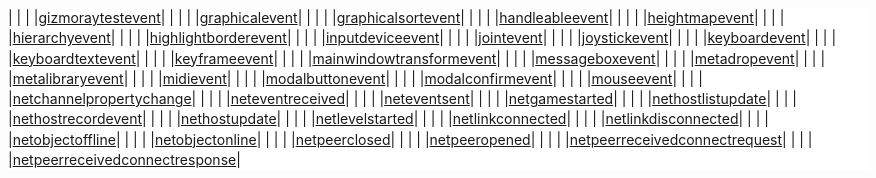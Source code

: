| | | |[gizmoraytestevent](https://github.com/dragonCASTjosh/PlasmaDocs/blob/master/code_reference/class_reference/gizmoraytestevent.markdown)|
| | | |[graphicalevent](https://github.com/dragonCASTjosh/PlasmaDocs/blob/master/code_reference/class_reference/graphicalevent.markdown)|
| | | |[graphicalsortevent](https://github.com/dragonCASTjosh/PlasmaDocs/blob/master/code_reference/class_reference/graphicalsortevent.markdown)|
| | | |[handleableevent](https://github.com/dragonCASTjosh/PlasmaDocs/blob/master/code_reference/class_reference/handleableevent.markdown)|
| | | |[heightmapevent](https://github.com/dragonCASTjosh/PlasmaDocs/blob/master/code_reference/class_reference/heightmapevent.markdown)|
| | | |[hierarchyevent](https://github.com/dragonCASTjosh/PlasmaDocs/blob/master/code_reference/class_reference/hierarchyevent.markdown)|
| | | |[highlightborderevent](https://github.com/dragonCASTjosh/PlasmaDocs/blob/master/code_reference/class_reference/highlightborderevent.markdown)|
| | | |[inputdeviceevent](https://github.com/dragonCASTjosh/PlasmaDocs/blob/master/code_reference/class_reference/inputdeviceevent.markdown)|
| | | |[jointevent](https://github.com/dragonCASTjosh/PlasmaDocs/blob/master/code_reference/class_reference/jointevent.markdown)|
| | | |[joystickevent](https://github.com/dragonCASTjosh/PlasmaDocs/blob/master/code_reference/class_reference/joystickevent.markdown)|
| | | |[keyboardevent](https://github.com/dragonCASTjosh/PlasmaDocs/blob/master/code_reference/class_reference/keyboardevent.markdown)|
| | | |[keyboardtextevent](https://github.com/dragonCASTjosh/PlasmaDocs/blob/master/code_reference/class_reference/keyboardtextevent.markdown)|
| | | |[keyframeevent](https://github.com/dragonCASTjosh/PlasmaDocs/blob/master/code_reference/class_reference/keyframeevent.markdown)|
| | | |[mainwindowtransformevent](https://github.com/dragonCASTjosh/PlasmaDocs/blob/master/code_reference/class_reference/mainwindowtransformevent.markdown)|
| | | |[messageboxevent](https://github.com/dragonCASTjosh/PlasmaDocs/blob/master/code_reference/class_reference/messageboxevent.markdown)|
| | | |[metadropevent](https://github.com/dragonCASTjosh/PlasmaDocs/blob/master/code_reference/class_reference/metadropevent.markdown)|
| | | |[metalibraryevent](https://github.com/dragonCASTjosh/PlasmaDocs/blob/master/code_reference/class_reference/metalibraryevent.markdown)|
| | | |[midievent](https://github.com/dragonCASTjosh/PlasmaDocs/blob/master/code_reference/class_reference/midievent.markdown)|
| | | |[modalbuttonevent](https://github.com/dragonCASTjosh/PlasmaDocs/blob/master/code_reference/class_reference/modalbuttonevent.markdown)|
| | | |[modalconfirmevent](https://github.com/dragonCASTjosh/PlasmaDocs/blob/master/code_reference/class_reference/modalconfirmevent.markdown)|
| | | |[mouseevent](https://github.com/dragonCASTjosh/PlasmaDocs/blob/master/code_reference/class_reference/mouseevent.markdown)|
| | | |[netchannelpropertychange](https://github.com/dragonCASTjosh/PlasmaDocs/blob/master/code_reference/class_reference/netchannelpropertychange.markdown)|
| | | |[neteventreceived](https://github.com/dragonCASTjosh/PlasmaDocs/blob/master/code_reference/class_reference/neteventreceived.markdown)|
| | | |[neteventsent](https://github.com/dragonCASTjosh/PlasmaDocs/blob/master/code_reference/class_reference/neteventsent.markdown)|
| | | |[netgamestarted](https://github.com/dragonCASTjosh/PlasmaDocs/blob/master/code_reference/class_reference/netgamestarted.markdown)|
| | | |[nethostlistupdate](https://github.com/dragonCASTjosh/PlasmaDocs/blob/master/code_reference/class_reference/nethostlistupdate.markdown)|
| | | |[nethostrecordevent](https://github.com/dragonCASTjosh/PlasmaDocs/blob/master/code_reference/class_reference/nethostrecordevent.markdown)|
| | | |[nethostupdate](https://github.com/dragonCASTjosh/PlasmaDocs/blob/master/code_reference/class_reference/nethostupdate.markdown)|
| | | |[netlevelstarted](https://github.com/dragonCASTjosh/PlasmaDocs/blob/master/code_reference/class_reference/netlevelstarted.markdown)|
| | | |[netlinkconnected](https://github.com/dragonCASTjosh/PlasmaDocs/blob/master/code_reference/class_reference/netlinkconnected.markdown)|
| | | |[netlinkdisconnected](https://github.com/dragonCASTjosh/PlasmaDocs/blob/master/code_reference/class_reference/netlinkdisconnected.markdown)|
| | | |[netobjectoffline](https://github.com/dragonCASTjosh/PlasmaDocs/blob/master/code_reference/class_reference/netobjectoffline.markdown)|
| | | |[netobjectonline](https://github.com/dragonCASTjosh/PlasmaDocs/blob/master/code_reference/class_reference/netobjectonline.markdown)|
| | | |[netpeerclosed](https://github.com/dragonCASTjosh/PlasmaDocs/blob/master/code_reference/class_reference/netpeerclosed.markdown)|
| | | |[netpeeropened](https://github.com/dragonCASTjosh/PlasmaDocs/blob/master/code_reference/class_reference/netpeeropened.markdown)|
| | | |[netpeerreceivedconnectrequest](https://github.com/dragonCASTjosh/PlasmaDocs/blob/master/code_reference/class_reference/netpeerreceivedconnectrequest.markdown)|
| | | |[netpeerreceivedconnectresponse](https://github.com/dragonCASTjosh/PlasmaDocs/blob/master/code_reference/class_reference/netpeerreceivedconnectresponse.markdown)|